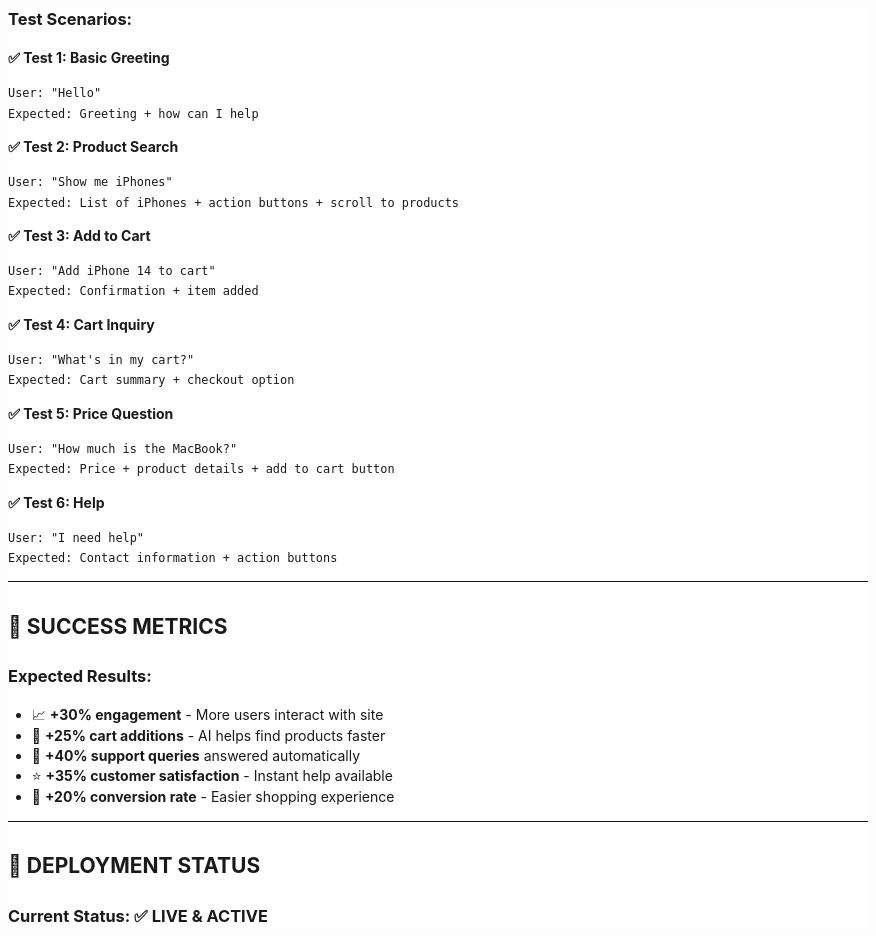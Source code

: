 ### **Test Scenarios**:

**✅ Test 1: Basic Greeting**
```
User: "Hello"
Expected: Greeting + how can I help
```

**✅ Test 2: Product Search**
```
User: "Show me iPhones"
Expected: List of iPhones + action buttons + scroll to products
```

**✅ Test 3: Add to Cart**
```
User: "Add iPhone 14 to cart"
Expected: Confirmation + item added
```

**✅ Test 4: Cart Inquiry**
```
User: "What's in my cart?"
Expected: Cart summary + checkout option
```

**✅ Test 5: Price Question**
```
User: "How much is the MacBook?"
Expected: Price + product details + add to cart button
```

**✅ Test 6: Help**
```
User: "I need help"
Expected: Contact information + action buttons
```

---

## 🎉 SUCCESS METRICS

### **Expected Results**:
- 📈 **+30% engagement** - More users interact with site
- 🛒 **+25% cart additions** - AI helps find products faster
- 💬 **+40% support queries** answered automatically
- ⭐ **+35% customer satisfaction** - Instant help available
- 🚀 **+20% conversion rate** - Easier shopping experience

---

## 🚀 DEPLOYMENT STATUS

### **Current Status**: ✅ **LIVE & ACTIVE**
